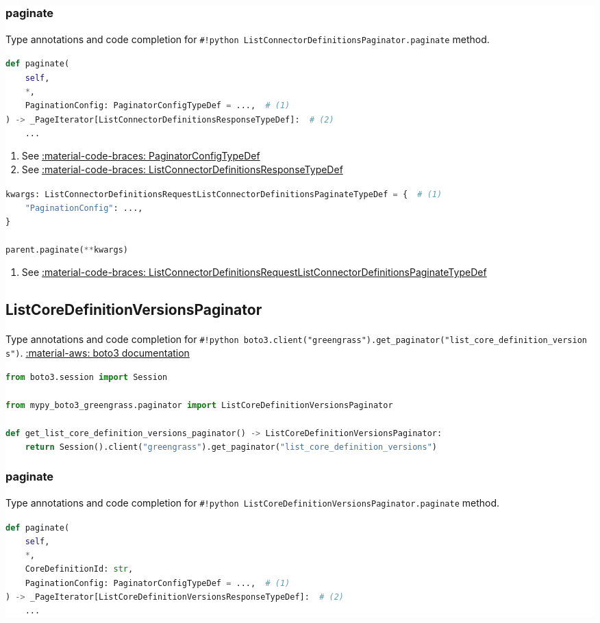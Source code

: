 
### paginate

Type annotations and code completion for `#!python ListConnectorDefinitionsPaginator.paginate` method.

```python title="Method definition"
def paginate(
    self,
    *,
    PaginationConfig: PaginatorConfigTypeDef = ...,  # (1)
) -> _PageIterator[ListConnectorDefinitionsResponseTypeDef]:  # (2)
    ...
```

1. See [:material-code-braces: PaginatorConfigTypeDef](./type_defs.md#paginatorconfigtypedef) 
2. See [:material-code-braces: ListConnectorDefinitionsResponseTypeDef](./type_defs.md#listconnectordefinitionsresponsetypedef) 


```python title="Usage example with kwargs"
kwargs: ListConnectorDefinitionsRequestListConnectorDefinitionsPaginateTypeDef = {  # (1)
    "PaginationConfig": ...,
}

parent.paginate(**kwargs)
```

1. See [:material-code-braces: ListConnectorDefinitionsRequestListConnectorDefinitionsPaginateTypeDef](./type_defs.md#listconnectordefinitionsrequestlistconnectordefinitionspaginatetypedef) 
## ListCoreDefinitionVersionsPaginator

Type annotations and code completion for `#!python boto3.client("greengrass").get_paginator("list_core_definition_versions")`.
[:material-aws: boto3 documentation](https://boto3.amazonaws.com/v1/documentation/api/latest/reference/services/greengrass.html#Greengrass.Paginator.ListCoreDefinitionVersions)

```python title="Usage example"
from boto3.session import Session

from mypy_boto3_greengrass.paginator import ListCoreDefinitionVersionsPaginator

def get_list_core_definition_versions_paginator() -> ListCoreDefinitionVersionsPaginator:
    return Session().client("greengrass").get_paginator("list_core_definition_versions")
```


### paginate

Type annotations and code completion for `#!python ListCoreDefinitionVersionsPaginator.paginate` method.

```python title="Method definition"
def paginate(
    self,
    *,
    CoreDefinitionId: str,
    PaginationConfig: PaginatorConfigTypeDef = ...,  # (1)
) -> _PageIterator[ListCoreDefinitionVersionsResponseTypeDef]:  # (2)
    ...
```
